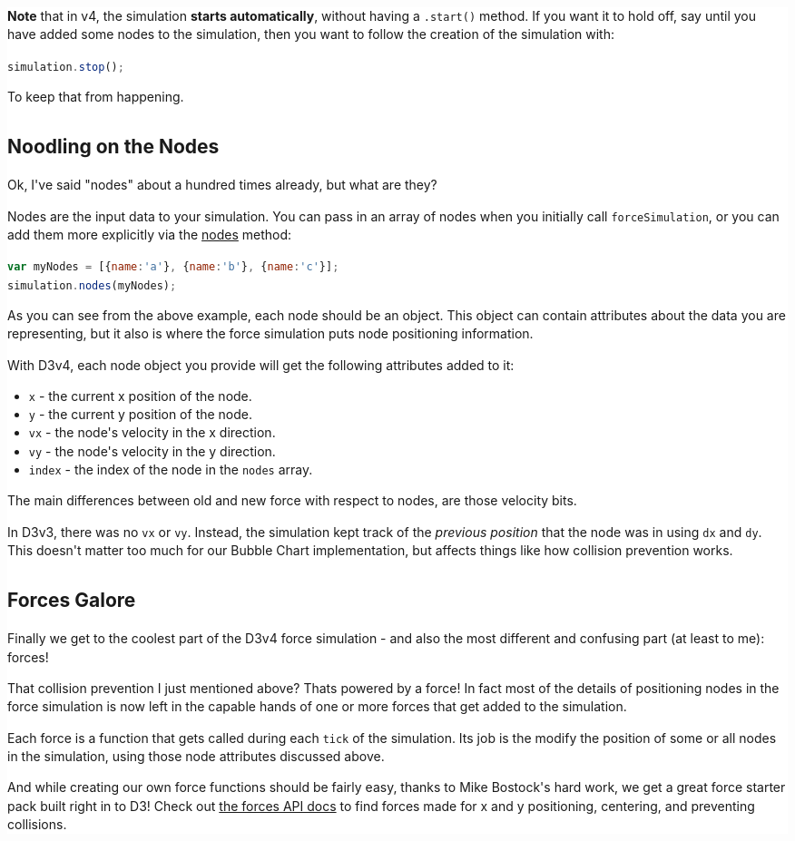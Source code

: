 **Note** that in v4, the simulation **starts automatically**, without having a `.start()` method. If you want it to hold off, say until you have added some nodes to the simulation, then you want to follow the creation of the simulation with:

```js
simulation.stop();
```

To keep that from happening.

## Noodling on the Nodes

Ok, I've said "nodes" about a hundred times already, but what are they?

Nodes are the input data to your simulation. You can pass in an array of nodes when you initially call `forceSimulation`, or you can add them more explicitly via the [nodes](https://github.com/d3/d3-force/blob/master/README.md#simulation_nodes) method:

```js
var myNodes = [{name:'a'}, {name:'b'}, {name:'c'}];
simulation.nodes(myNodes);
```

As you can see from the above example, each node should be an object. This object can contain attributes about the data you are representing, but it also is where the force simulation puts node positioning information.

With D3v4, each node object you provide will get the following attributes added to it:

* `x` - the current x position of the node.
* `y` - the current y position of the node.
* `vx` - the node's velocity in the x direction.
* `vy` - the node's velocity in the y direction.
* `index` - the index of the node in the `nodes` array.

The main differences between old and new force with respect to nodes, are those velocity bits.

In D3v3, there was no `vx` or `vy`. Instead, the simulation kept track of the _previous position_ that the node was in using `dx` and `dy`. This doesn't matter too much for our Bubble Chart implementation, but affects things like how collision prevention works.

## Forces Galore

Finally we get to the coolest part of the D3v4 force simulation - and also the most different and confusing part (at least to me): forces!

That collision prevention I just mentioned above? Thats powered by a force! In fact most of the details of positioning nodes in the force simulation is now left in the capable hands of one or more forces that get added to the simulation.

Each force is a function that gets called during each `tick` of the simulation. Its job is the modify the position of some or all nodes in the simulation, using those node attributes discussed above.

And while creating our own force functions should be fairly easy, thanks to Mike Bostock's hard work, we get a great force starter pack built right in to D3! Check out [the forces API docs](https://github.com/d3/d3-force/blob/master/README.md#forces) to find forces made for x and y positioning, centering, and preventing collisions.
